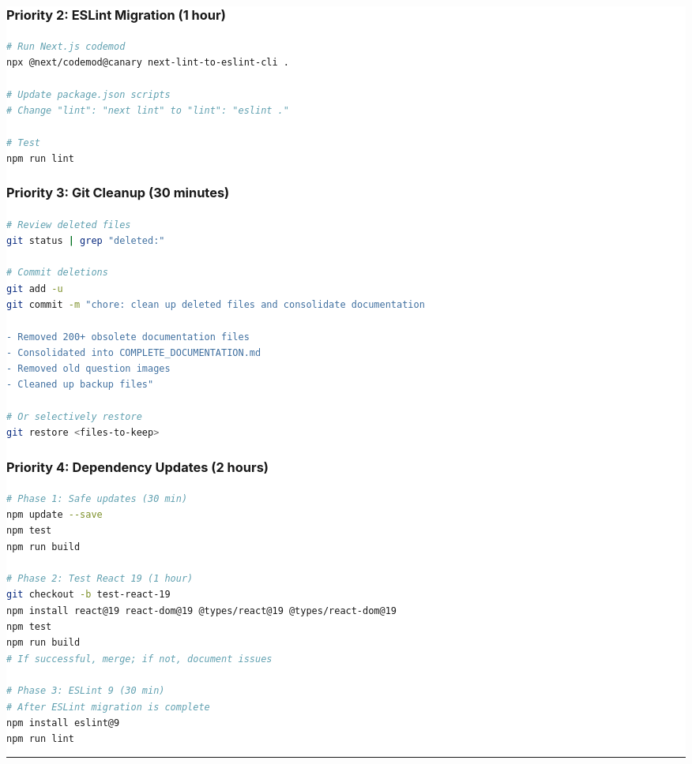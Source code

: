 ### Priority 2: ESLint Migration (1 hour)

```bash
# Run Next.js codemod
npx @next/codemod@canary next-lint-to-eslint-cli .

# Update package.json scripts
# Change "lint": "next lint" to "lint": "eslint ."

# Test
npm run lint
```

### Priority 3: Git Cleanup (30 minutes)

```bash
# Review deleted files
git status | grep "deleted:"

# Commit deletions
git add -u
git commit -m "chore: clean up deleted files and consolidate documentation

- Removed 200+ obsolete documentation files
- Consolidated into COMPLETE_DOCUMENTATION.md
- Removed old question images
- Cleaned up backup files"

# Or selectively restore
git restore <files-to-keep>
```

### Priority 4: Dependency Updates (2 hours)

```bash
# Phase 1: Safe updates (30 min)
npm update --save
npm test
npm run build

# Phase 2: Test React 19 (1 hour)
git checkout -b test-react-19
npm install react@19 react-dom@19 @types/react@19 @types/react-dom@19
npm test
npm run build
# If successful, merge; if not, document issues

# Phase 3: ESLint 9 (30 min)
# After ESLint migration is complete
npm install eslint@9
npm run lint
```

---